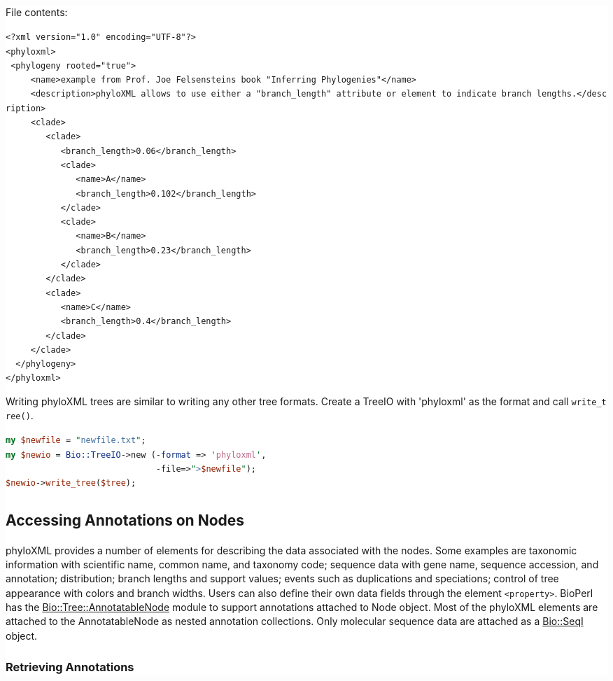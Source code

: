 File contents:
```
<?xml version="1.0" encoding="UTF-8"?>
<phyloxml>
 <phylogeny rooted="true">
     <name>example from Prof. Joe Felsensteins book "Inferring Phylogenies"</name>
     <description>phyloXML allows to use either a "branch_length" attribute or element to indicate branch lengths.</description>
     <clade>
        <clade>
           <branch_length>0.06</branch_length>
           <clade>
              <name>A</name>
              <branch_length>0.102</branch_length>
           </clade>
           <clade>
              <name>B</name>
              <branch_length>0.23</branch_length>
           </clade>
        </clade>
        <clade>
           <name>C</name>
           <branch_length>0.4</branch_length>
        </clade>
     </clade>
  </phylogeny>
</phyloxml>
```

Writing phyloXML trees are similar to writing any other tree formats. Create a TreeIO with 'phyloxml' as the format and call `write_tree()`.

```perl
my $newfile = "newfile.txt";
my $newio = Bio::TreeIO->new (-format => 'phyloxml', 
                              -file=>">$newfile");
$newio->write_tree($tree);
```


Accessing Annotations on Nodes
------------------------------

phyloXML provides a number of elements for describing the data associated with the nodes. Some examples are taxonomic information with scientific name, common name, and taxonomy code; sequence data with gene name, sequence accession, and annotation; distribution; branch lengths and support values; events such as duplications and speciations; control of tree appearance with colors and branch widths. Users can also define their own data fields through the element `<property>`. BioPerl has the [Bio::Tree::AnnotatableNode](https://metacpan.org/pod/Bio::Tree::AnnotatableNode) module to support annotations attached to Node object. Most of the phyloXML elements are attached to the AnnotatableNode as nested annotation collections. Only molecular sequence data are attached as a [Bio::SeqI](https://metacpan.org/pod/Bio::SeqI) object.

### Retrieving Annotations
